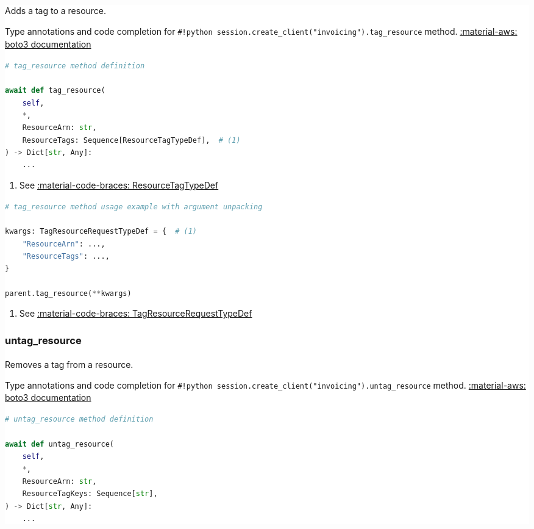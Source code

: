 Adds a tag to a resource.

Type annotations and code completion for `#!python session.create_client("invoicing").tag_resource` method.
[:material-aws: boto3 documentation](https://boto3.amazonaws.com/v1/documentation/api/latest/reference/services/invoicing/client/tag_resource.html)

```python
# tag_resource method definition

await def tag_resource(
    self,
    *,
    ResourceArn: str,
    ResourceTags: Sequence[ResourceTagTypeDef],  # (1)
) -> Dict[str, Any]:
    ...
```

1. See [:material-code-braces: ResourceTagTypeDef](./type_defs.md#resourcetagtypedef) 


```python
# tag_resource method usage example with argument unpacking

kwargs: TagResourceRequestTypeDef = {  # (1)
    "ResourceArn": ...,
    "ResourceTags": ...,
}

parent.tag_resource(**kwargs)
```

1. See [:material-code-braces: TagResourceRequestTypeDef](./type_defs.md#tagresourcerequesttypedef) 

### untag\_resource

Removes a tag from a resource.

Type annotations and code completion for `#!python session.create_client("invoicing").untag_resource` method.
[:material-aws: boto3 documentation](https://boto3.amazonaws.com/v1/documentation/api/latest/reference/services/invoicing/client/untag_resource.html)

```python
# untag_resource method definition

await def untag_resource(
    self,
    *,
    ResourceArn: str,
    ResourceTagKeys: Sequence[str],
) -> Dict[str, Any]:
    ...
```

